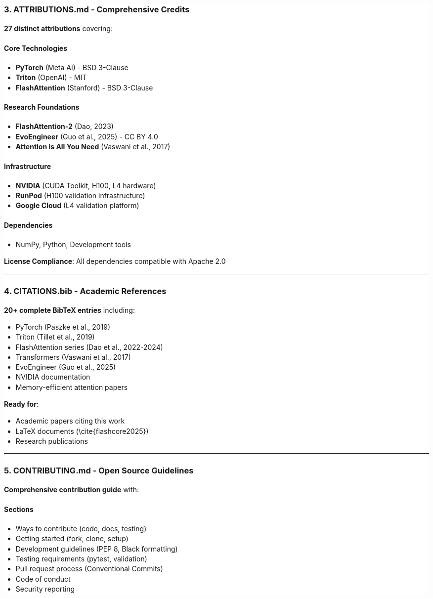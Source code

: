 
### 3. **ATTRIBUTIONS.md** - Comprehensive Credits

**27 distinct attributions** covering:

#### Core Technologies
- **PyTorch** (Meta AI) - BSD 3-Clause
- **Triton** (OpenAI) - MIT
- **FlashAttention** (Stanford) - BSD 3-Clause

#### Research Foundations
- **FlashAttention-2** (Dao, 2023)
- **EvoEngineer** (Guo et al., 2025) - CC BY 4.0
- **Attention is All You Need** (Vaswani et al., 2017)

#### Infrastructure
- **NVIDIA** (CUDA Toolkit, H100, L4 hardware)
- **RunPod** (H100 validation infrastructure)
- **Google Cloud** (L4 validation platform)

#### Dependencies
- NumPy, Python, Development tools

**License Compliance**: All dependencies compatible with Apache 2.0

---

### 4. **CITATIONS.bib** - Academic References

**20+ complete BibTeX entries** including:
- PyTorch (Paszke et al., 2019)
- Triton (Tillet et al., 2019)
- FlashAttention series (Dao et al., 2022-2024)
- Transformers (Vaswani et al., 2017)
- EvoEngineer (Guo et al., 2025)
- NVIDIA documentation
- Memory-efficient attention papers

**Ready for**:
- Academic papers citing this work
- LaTeX documents (\cite{flashcore2025})
- Research publications

---

### 5. **CONTRIBUTING.md** - Open Source Guidelines

**Comprehensive contribution guide** with:

#### Sections
- Ways to contribute (code, docs, testing)
- Getting started (fork, clone, setup)
- Development guidelines (PEP 8, Black formatting)
- Testing requirements (pytest, validation)
- Pull request process (Conventional Commits)
- Code of conduct
- Security reporting
